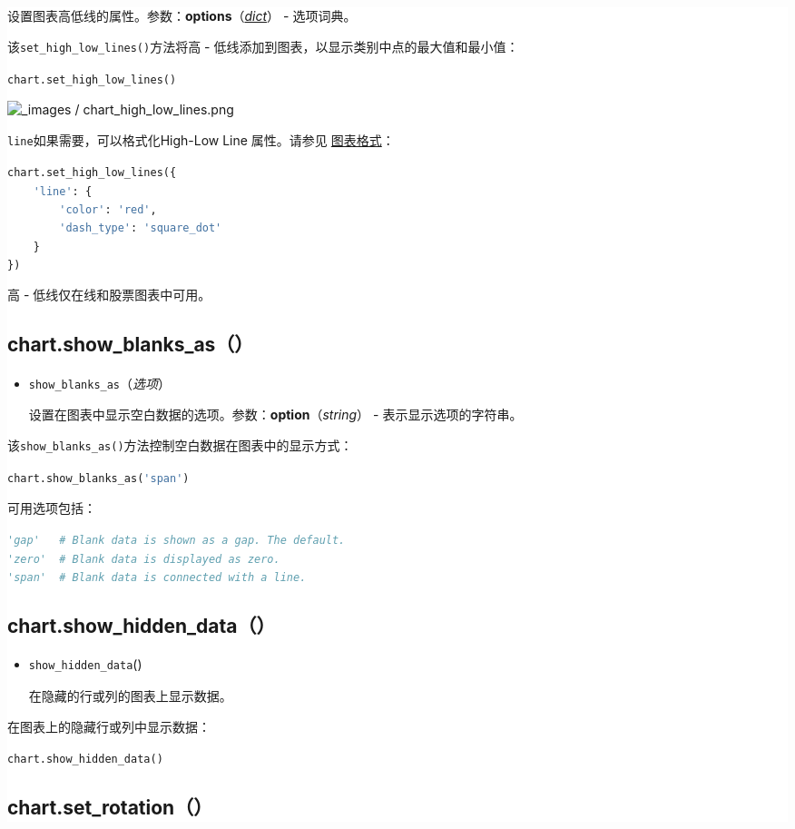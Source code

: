   设置图表高低线的属性。参数：**options**（[*dict*](https://docs.python.org/3/library/stdtypes.html#dict)） - 选项词典。

该`set_high_low_lines()`方法将高 - 低线添加到图表，以显示类别中点的最大值和最小值：

```python
chart.set_high_low_lines()
```

![_images / chart_high_low_lines.png](https://xlsxwriter.readthedocs.io/_images/chart_high_low_lines.png)

`line`如果需要，可以格式化High-Low Line 属性。请参见 [图表格式](https://xlsxwriter.readthedocs.io/working_with_charts.html#chart-formatting)：

```python
chart.set_high_low_lines({
    'line': {
        'color': 'red',
        'dash_type': 'square_dot'
    }
})
```

高 - 低线仅在线和股票图表中可用。

## chart.show_blanks_as（）

* `show_blanks_as`（*选项*）

  设置在图表中显示空白数据的选项。参数：**option**（*string*） - 表示显示选项的字符串。

该`show_blanks_as()`方法控制空白数据在图表中的显示方式：

```python
chart.show_blanks_as('span')
```

可用选项包括：

```python
'gap'   # Blank data is shown as a gap. The default.
'zero'  # Blank data is displayed as zero.
'span'  # Blank data is connected with a line.
```

## chart.show_hidden_data（）

* `show_hidden_data`()

  在隐藏的行或列的图表上显示数据。

在图表上的隐藏行或列中显示数据：

```python
chart.show_hidden_data()
```

## chart.set_rotation（）
